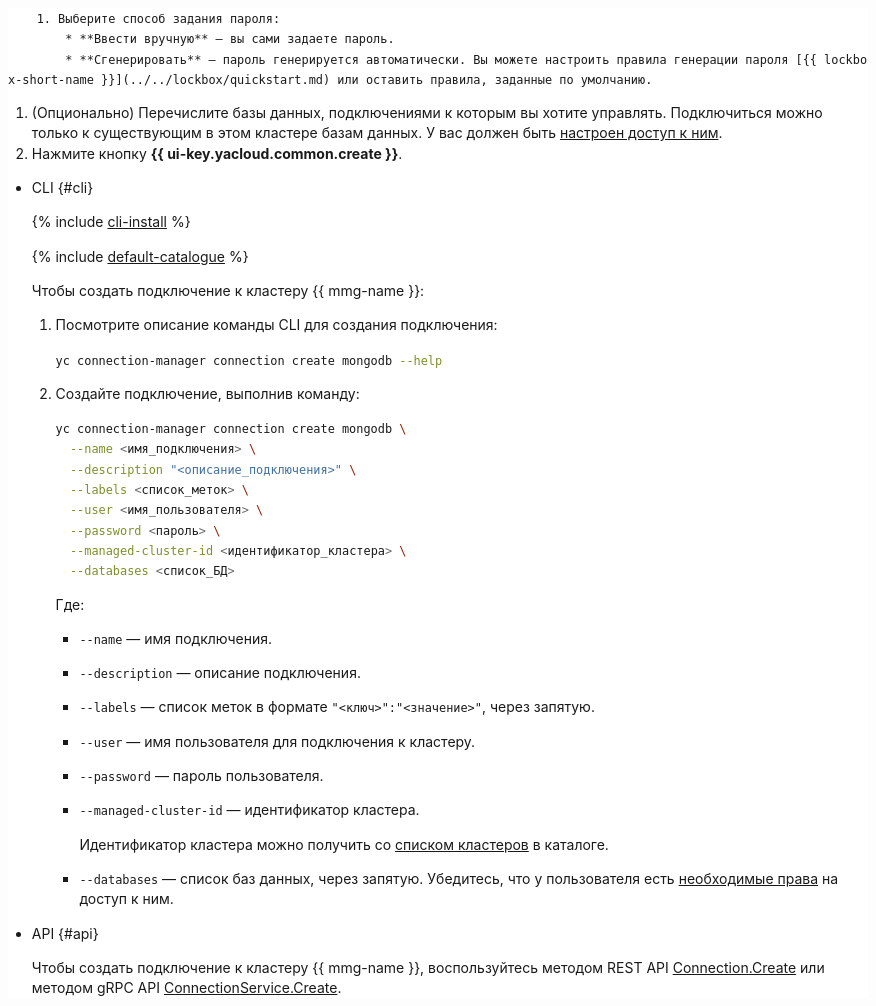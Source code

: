         1. Выберите способ задания пароля:
            * **Ввести вручную** — вы сами задаете пароль.
            * **Сгенерировать** — пароль генерируется автоматически. Вы можете настроить правила генерации пароля [{{ lockbox-short-name }}](../../lockbox/quickstart.md) или оставить правила, заданные по умолчанию.
   1. (Опционально) Перечислите базы данных, подключениями к которым вы хотите управлять. Подключиться можно только к существующим в этом кластере базам данных. У вас должен быть [настроен доступ к ним](../../storedoc/security/index.md).
   1. Нажмите кнопку **{{ ui-key.yacloud.common.create }}**.

- CLI {#cli}

  {% include [cli-install](../../_includes/cli-install.md) %}

  {% include [default-catalogue](../../_includes/default-catalogue.md) %}

  Чтобы создать подключение к кластеру {{ mmg-name }}:

  1. Посмотрите описание команды CLI для создания подключения:

      ```bash
      yc connection-manager connection create mongodb --help
      ```

  1. Создайте подключение, выполнив команду:
      
      ```bash
      yc connection-manager connection create mongodb \
        --name <имя_подключения> \
        --description "<описание_подключения>" \
        --labels <список_меток> \
        --user <имя_пользователя> \
        --password <пароль> \
        --managed-cluster-id <идентификатор_кластера> \
        --databases <список_БД>
      ```

      Где:

      * `--name` — имя подключения.

      * `--description` — описание подключения.

      * `--labels` — список меток в формате `"<ключ>":"<значение>"`, через запятую.

      * `--user` — имя пользователя для подключения к кластеру.

      * `--password` — пароль пользователя.
      
      * `--managed-cluster-id` — идентификатор кластера.

        Идентификатор кластера можно получить со [списком кластеров](../../storedoc/operations/cluster-list.md#list-clusters) в каталоге.
      
      * `--databases` — список баз данных, через запятую. Убедитесь, что у пользователя есть [необходимые права](../../storedoc/security/index.md) на доступ к ним.

- API {#api}

  Чтобы создать подключение к кластеру {{ mmg-name }}, воспользуйтесь методом REST API [Connection.Create](../api-ref/Connection/create.md) или методом gRPC API [ConnectionService.Create](../api-ref/grpc/Connection/create.md).
